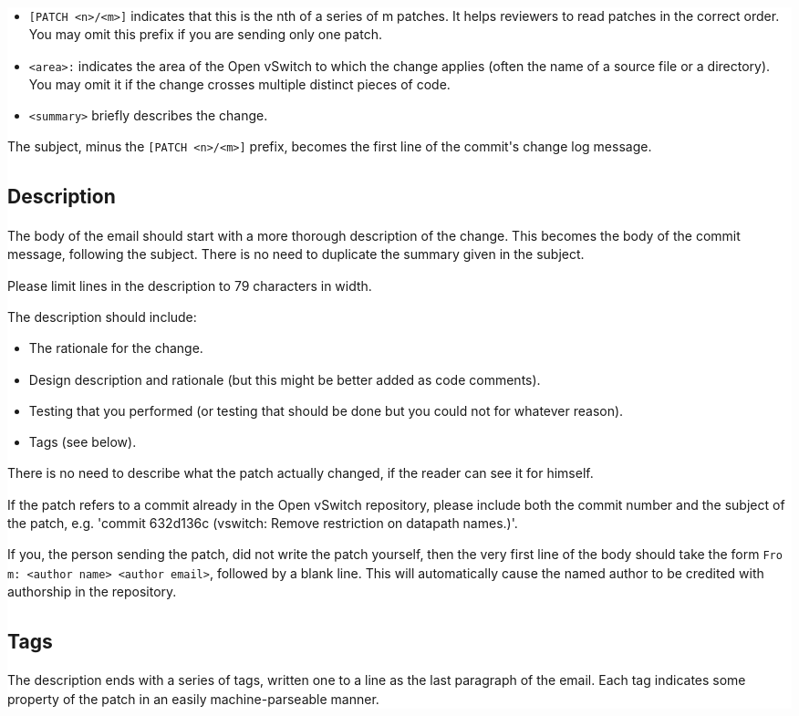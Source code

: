  - `[PATCH <n>/<m>]` indicates that this is the nth of a series
    of m patches.  It helps reviewers to read patches in the
    correct order.  You may omit this prefix if you are sending
    only one patch.

  - `<area>:` indicates the area of the Open vSwitch to which the
    change applies (often the name of a source file or a
    directory).  You may omit it if the change crosses multiple
    distinct pieces of code.

  - `<summary>` briefly describes the change.

The subject, minus the `[PATCH <n>/<m>]` prefix, becomes the first line
of the commit's change log message.

Description
-----------

The body of the email should start with a more thorough description of
the change.  This becomes the body of the commit message, following
the subject.  There is no need to duplicate the summary given in the
subject.

Please limit lines in the description to 79 characters in width.

The description should include:

  - The rationale for the change.

  - Design description and rationale (but this might be better
    added as code comments).

  - Testing that you performed (or testing that should be done
    but you could not for whatever reason).

  - Tags (see below).

There is no need to describe what the patch actually changed, if the
reader can see it for himself.

If the patch refers to a commit already in the Open vSwitch
repository, please include both the commit number and the subject of
the patch, e.g. 'commit 632d136c (vswitch: Remove restriction on
datapath names.)'.

If you, the person sending the patch, did not write the patch
yourself, then the very first line of the body should take the form
`From: <author name> <author email>`, followed by a blank line.  This
will automatically cause the named author to be credited with
authorship in the repository.

Tags
----

The description ends with a series of tags, written one to a line as
the last paragraph of the email.  Each tag indicates some property of
the patch in an easily machine-parseable manner.
